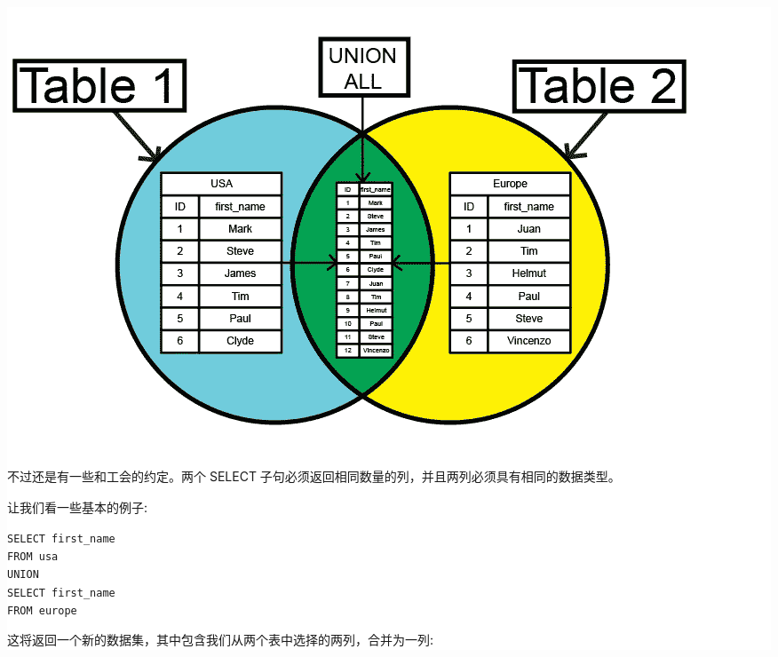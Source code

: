 ![](img/5ee20882c4a7d3d604cb484ab1cec048.png)

不过还是有一些和工会的约定。两个 SELECT 子句必须返回相同数量的列，并且两列必须具有相同的数据类型。

让我们看一些基本的例子:

```
SELECT first_name
FROM usa
UNION
SELECT first_name
FROM europe
```

这将返回一个新的数据集，其中包含我们从两个表中选择的两列，合并为一列:
